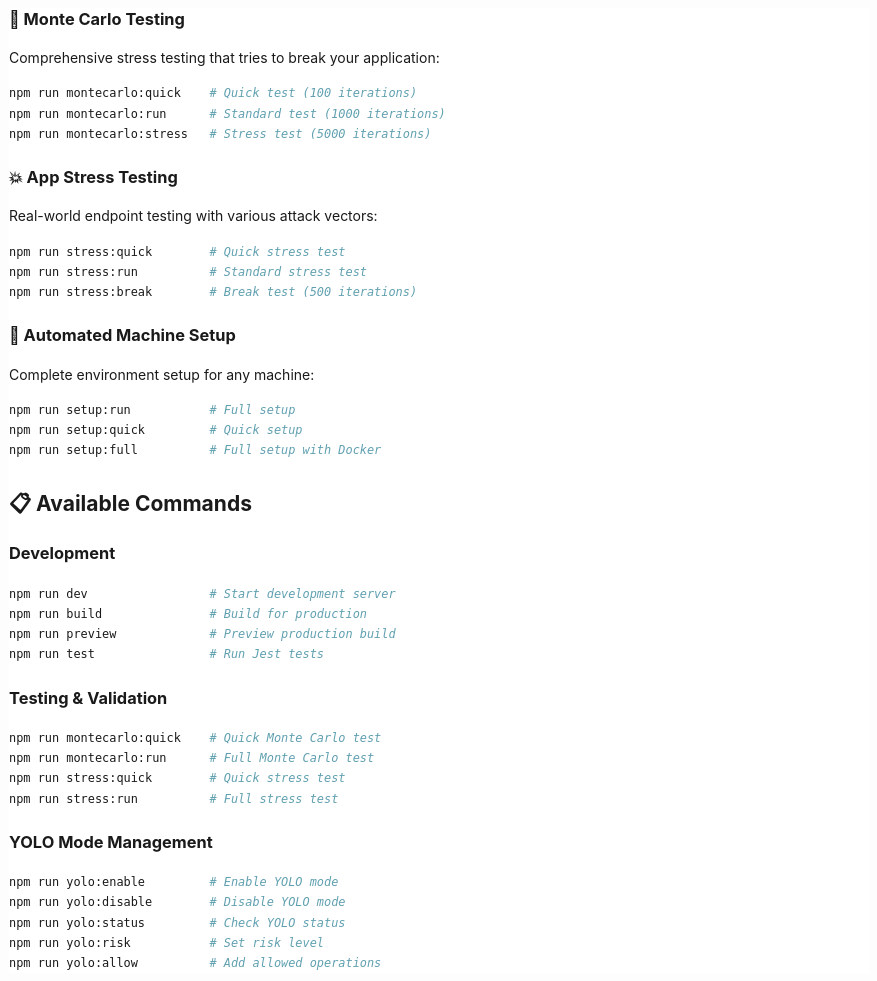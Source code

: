 ### 🎲 Monte Carlo Testing
Comprehensive stress testing that tries to break your application:
```bash
npm run montecarlo:quick    # Quick test (100 iterations)
npm run montecarlo:run      # Standard test (1000 iterations)
npm run montecarlo:stress   # Stress test (5000 iterations)
```

### 💥 App Stress Testing
Real-world endpoint testing with various attack vectors:
```bash
npm run stress:quick        # Quick stress test
npm run stress:run          # Standard stress test
npm run stress:break        # Break test (500 iterations)
```

### 🤖 Automated Machine Setup
Complete environment setup for any machine:
```bash
npm run setup:run           # Full setup
npm run setup:quick         # Quick setup
npm run setup:full          # Full setup with Docker
```

## 📋 Available Commands

### Development
```bash
npm run dev                 # Start development server
npm run build               # Build for production
npm run preview             # Preview production build
npm run test                # Run Jest tests
```

### Testing & Validation
```bash
npm run montecarlo:quick    # Quick Monte Carlo test
npm run montecarlo:run      # Full Monte Carlo test
npm run stress:quick        # Quick stress test
npm run stress:run          # Full stress test
```

### YOLO Mode Management
```bash
npm run yolo:enable         # Enable YOLO mode
npm run yolo:disable        # Disable YOLO mode
npm run yolo:status         # Check YOLO status
npm run yolo:risk           # Set risk level
npm run yolo:allow          # Add allowed operations
```
